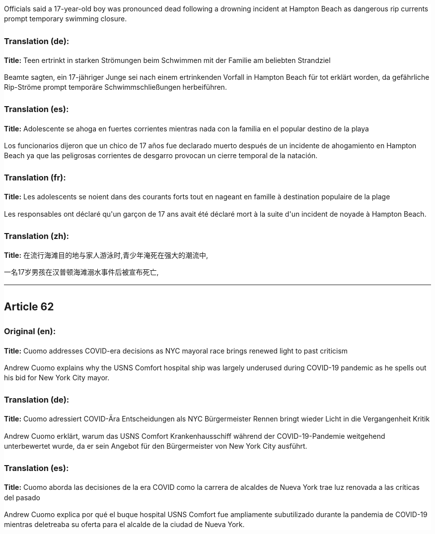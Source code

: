 Officials said a 17-year-old boy was pronounced dead following a drowning incident at Hampton Beach as dangerous rip currents prompt temporary swimming closure.

### Translation (de):
**Title:** Teen ertrinkt in starken Strömungen beim Schwimmen mit der Familie am beliebten Strandziel

Beamte sagten, ein 17-jähriger Junge sei nach einem ertrinkenden Vorfall in Hampton Beach für tot erklärt worden, da gefährliche Rip-Ströme prompt temporäre Schwimmschließungen herbeiführen.

### Translation (es):
**Title:** Adolescente se ahoga en fuertes corrientes mientras nada con la familia en el popular destino de la playa

Los funcionarios dijeron que un chico de 17 años fue declarado muerto después de un incidente de ahogamiento en Hampton Beach ya que las peligrosas corrientes de desgarro provocan un cierre temporal de la natación.

### Translation (fr):
**Title:** Les adolescents se noient dans des courants forts tout en nageant en famille à destination populaire de la plage

Les responsables ont déclaré qu'un garçon de 17 ans avait été déclaré mort à la suite d'un incident de noyade à Hampton Beach.

### Translation (zh):
**Title:** 在流行海滩目的地与家人游泳时,青少年淹死在强大的潮流中,

一名17岁男孩在汉普顿海滩溺水事件后被宣布死亡,

---

## Article 62
### Original (en):
**Title:** Cuomo addresses COVID-era decisions as NYC mayoral race brings renewed light to past criticism

Andrew Cuomo explains why the USNS Comfort hospital ship was largely underused during COVID-19 pandemic as he spells out his bid for New York City mayor.

### Translation (de):
**Title:** Cuomo adressiert COVID-Ära Entscheidungen als NYC Bürgermeister Rennen bringt wieder Licht in die Vergangenheit Kritik

Andrew Cuomo erklärt, warum das USNS Comfort Krankenhausschiff während der COVID-19-Pandemie weitgehend unterbewertet wurde, da er sein Angebot für den Bürgermeister von New York City ausführt.

### Translation (es):
**Title:** Cuomo aborda las decisiones de la era COVID como la carrera de alcaldes de Nueva York trae luz renovada a las críticas del pasado

Andrew Cuomo explica por qué el buque hospital USNS Comfort fue ampliamente subutilizado durante la pandemia de COVID-19 mientras deletreaba su oferta para el alcalde de la ciudad de Nueva York.
